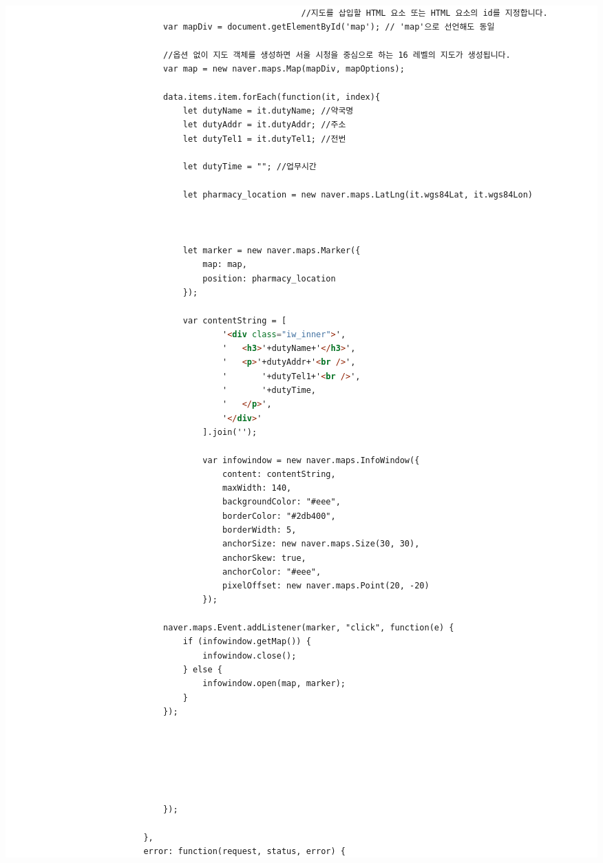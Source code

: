 ```html
                                                            //지도를 삽입할 HTML 요소 또는 HTML 요소의 id를 지정합니다.
                                var mapDiv = document.getElementById('map'); // 'map'으로 선언해도 동일
    
                                //옵션 없이 지도 객체를 생성하면 서울 시청을 중심으로 하는 16 레벨의 지도가 생성됩니다.
                                var map = new naver.maps.Map(mapDiv, mapOptions);
                                
                                data.items.item.forEach(function(it, index){
                                    let dutyName = it.dutyName; //약국명
                                    let dutyAddr = it.dutyAddr; //주소
                                    let dutyTel1 = it.dutyTel1; //전번

                                    let dutyTime = ""; //업무시간

                                    let pharmacy_location = new naver.maps.LatLng(it.wgs84Lat, it.wgs84Lon)


                                    
                                    let marker = new naver.maps.Marker({
                                        map: map,
                                        position: pharmacy_location
                                    });
                                
                                    var contentString = [
                                            '<div class="iw_inner">',
                                            '   <h3>'+dutyName+'</h3>',
                                            '   <p>'+dutyAddr+'<br />', 
                                            '       '+dutyTel1+'<br />',
                                            '       '+dutyTime,
                                            '   </p>',
                                            '</div>'
                                        ].join('');
                                        
                                        var infowindow = new naver.maps.InfoWindow({
                                            content: contentString,
                                            maxWidth: 140,
                                            backgroundColor: "#eee",
                                            borderColor: "#2db400",
                                            borderWidth: 5,
                                            anchorSize: new naver.maps.Size(30, 30),
                                            anchorSkew: true,
                                            anchorColor: "#eee",
                                            pixelOffset: new naver.maps.Point(20, -20)
                                        });
                                        
                                naver.maps.Event.addListener(marker, "click", function(e) {
                                    if (infowindow.getMap()) {
                                        infowindow.close();
                                    } else {
                                        infowindow.open(map, marker);
                                    }
                                });






                                }); 

                            },
                            error: function(request, status, error) {
```